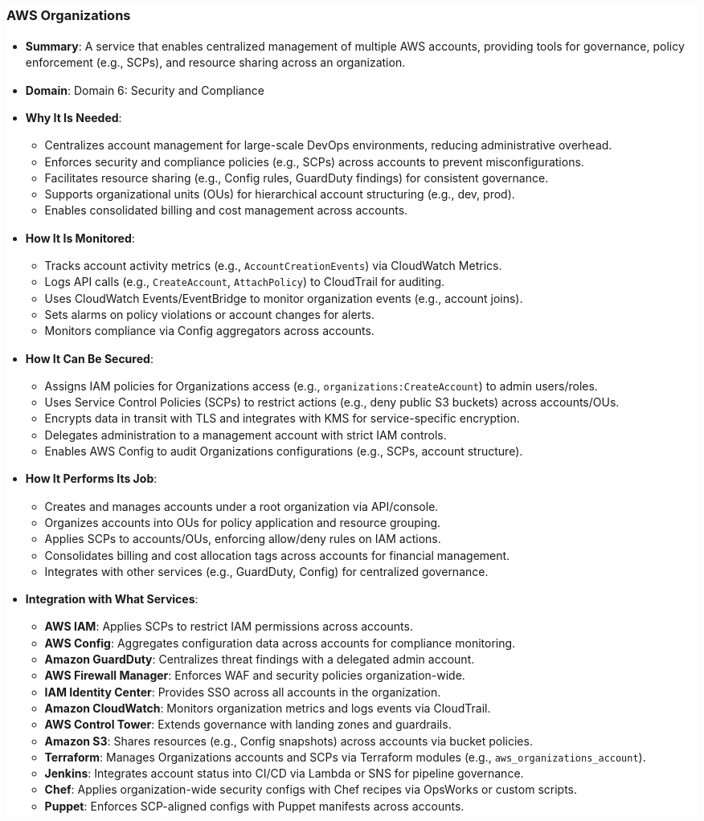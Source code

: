 ### AWS Organizations
- **Summary**: A service that enables centralized management of multiple AWS accounts, providing tools for governance, policy enforcement (e.g., SCPs), and resource sharing across an organization.  
- **Domain**: Domain 6: Security and Compliance  

- **Why It Is Needed**:  
  - Centralizes account management for large-scale DevOps environments, reducing administrative overhead.  
  - Enforces security and compliance policies (e.g., SCPs) across accounts to prevent misconfigurations.  
  - Facilitates resource sharing (e.g., Config rules, GuardDuty findings) for consistent governance.  
  - Supports organizational units (OUs) for hierarchical account structuring (e.g., dev, prod).  
  - Enables consolidated billing and cost management across accounts.

- **How It Is Monitored**:  
  - Tracks account activity metrics (e.g., `AccountCreationEvents`) via CloudWatch Metrics.  
  - Logs API calls (e.g., `CreateAccount`, `AttachPolicy`) to CloudTrail for auditing.  
  - Uses CloudWatch Events/EventBridge to monitor organization events (e.g., account joins).  
  - Sets alarms on policy violations or account changes for alerts.  
  - Monitors compliance via Config aggregators across accounts.

- **How It Can Be Secured**:  
  - Assigns IAM policies for Organizations access (e.g., `organizations:CreateAccount`) to admin users/roles.  
  - Uses Service Control Policies (SCPs) to restrict actions (e.g., deny public S3 buckets) across accounts/OUs.  
  - Encrypts data in transit with TLS and integrates with KMS for service-specific encryption.  
  - Delegates administration to a management account with strict IAM controls.  
  - Enables AWS Config to audit Organizations configurations (e.g., SCPs, account structure).

- **How It Performs Its Job**:  
  - Creates and manages accounts under a root organization via API/console.  
  - Organizes accounts into OUs for policy application and resource grouping.  
  - Applies SCPs to accounts/OUs, enforcing allow/deny rules on IAM actions.  
  - Consolidates billing and cost allocation tags across accounts for financial management.  
  - Integrates with other services (e.g., GuardDuty, Config) for centralized governance.

- **Integration with What Services**:  
  - **AWS IAM**: Applies SCPs to restrict IAM permissions across accounts.  
  - **AWS Config**: Aggregates configuration data across accounts for compliance monitoring.  
  - **Amazon GuardDuty**: Centralizes threat findings with a delegated admin account.  
  - **AWS Firewall Manager**: Enforces WAF and security policies organization-wide.  
  - **IAM Identity Center**: Provides SSO across all accounts in the organization.  
  - **Amazon CloudWatch**: Monitors organization metrics and logs events via CloudTrail.  
  - **AWS Control Tower**: Extends governance with landing zones and guardrails.  
  - **Amazon S3**: Shares resources (e.g., Config snapshots) across accounts via bucket policies.  
  - **Terraform**: Manages Organizations accounts and SCPs via Terraform modules (e.g., `aws_organizations_account`).  
  - **Jenkins**: Integrates account status into CI/CD via Lambda or SNS for pipeline governance.  
  - **Chef**: Applies organization-wide security configs with Chef recipes via OpsWorks or custom scripts.  
  - **Puppet**: Enforces SCP-aligned configs with Puppet manifests across accounts.

